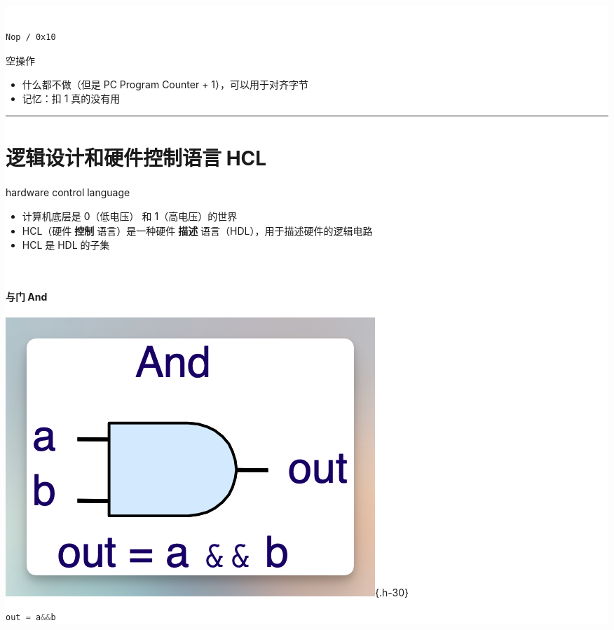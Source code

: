 <br/>

`Nop / 0x10`

空操作
- 什么都不做（但是 PC <span text-sm> Program Counter </span> + 1），可以用于对齐字节
- 记忆：扣 1 真的没有用

---

# 逻辑设计和硬件控制语言 HCL

hardware control language

* 计算机底层是 0（低电压） 和 1（高电压）的世界
* HCL（硬件 **控制** 语言）是一种硬件 **描述** 语言（HDL），用于描述硬件的逻辑电路
* HCL 是 HDL 的子集

<br>

<div grid="~ cols-3 gap-4"  mt-2>

<div>

#### 与门 And

![And](./res/image/slides.assets/and.png){.h-30}

```c
out = a&&b
```

</div>

<div>
